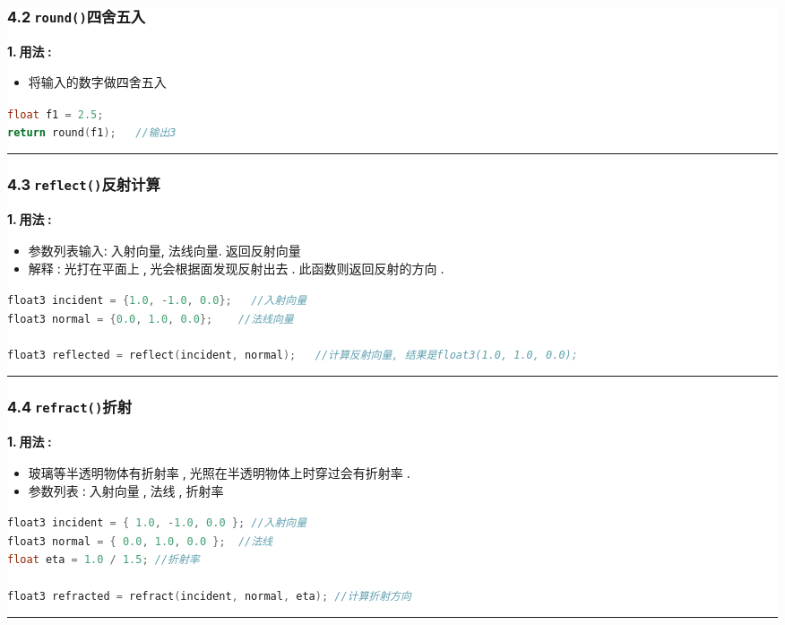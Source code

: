### 4.2 `round()`四舍五入

**1. 用法 :**

* 将输入的数字做四舍五入

```c++
float f1 = 2.5;
return round(f1);	//输出3
```

---

### 4.3 `reflect()`反射计算

**1. 用法 :**

* 参数列表输入: 入射向量, 法线向量. 返回反射向量 
* 解释 :  光打在平面上 ,  光会根据面发现反射出去 .  此函数则返回反射的方向 .

```c++
float3 incident = {1.0, -1.0, 0.0};   //入射向量
float3 normal = {0.0, 1.0, 0.0};    //法线向量

float3 reflected = reflect(incident, normal);   //计算反射向量, 结果是float3(1.0, 1.0, 0.0);
```

---

### 4.4 `refract()`折射

**1. 用法 :**

* 玻璃等半透明物体有折射率 ,  光照在半透明物体上时穿过会有折射率 .  
* 参数列表 :  入射向量 ,  法线 ,  折射率

```c++
float3 incident = { 1.0, -1.0, 0.0 }; //入射向量
float3 normal = { 0.0, 1.0, 0.0 };  //法线
float eta = 1.0 / 1.5; //折射率

float3 refracted = refract(incident, normal, eta); //计算折射方向
```

---

